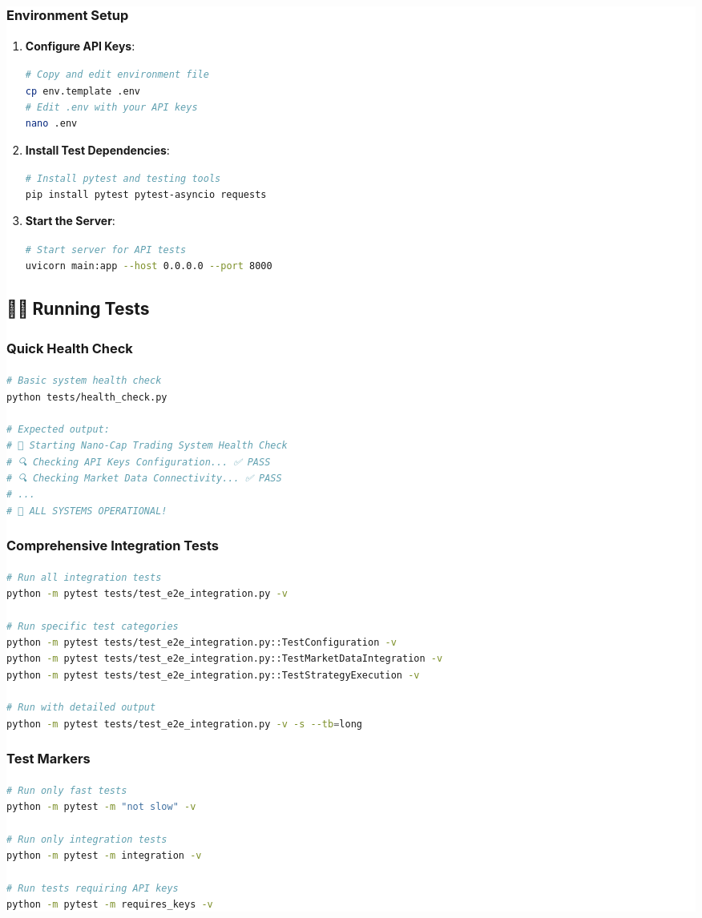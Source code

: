 ### Environment Setup

1. **Configure API Keys**:
   ```bash
   # Copy and edit environment file
   cp env.template .env
   # Edit .env with your API keys
   nano .env
   ```

2. **Install Test Dependencies**:
   ```bash
   # Install pytest and testing tools
   pip install pytest pytest-asyncio requests
   ```

3. **Start the Server**:
   ```bash
   # Start server for API tests
   uvicorn main:app --host 0.0.0.0 --port 8000
   ```

## 🏃‍♂️ Running Tests

### Quick Health Check
```bash
# Basic system health check
python tests/health_check.py

# Expected output:
# 🚀 Starting Nano-Cap Trading System Health Check
# 🔍 Checking API Keys Configuration... ✅ PASS
# 🔍 Checking Market Data Connectivity... ✅ PASS
# ...
# 🎉 ALL SYSTEMS OPERATIONAL!
```

### Comprehensive Integration Tests
```bash
# Run all integration tests
python -m pytest tests/test_e2e_integration.py -v

# Run specific test categories
python -m pytest tests/test_e2e_integration.py::TestConfiguration -v
python -m pytest tests/test_e2e_integration.py::TestMarketDataIntegration -v
python -m pytest tests/test_e2e_integration.py::TestStrategyExecution -v

# Run with detailed output
python -m pytest tests/test_e2e_integration.py -v -s --tb=long
```

### Test Markers
```bash
# Run only fast tests
python -m pytest -m "not slow" -v

# Run only integration tests
python -m pytest -m integration -v

# Run tests requiring API keys
python -m pytest -m requires_keys -v
```
